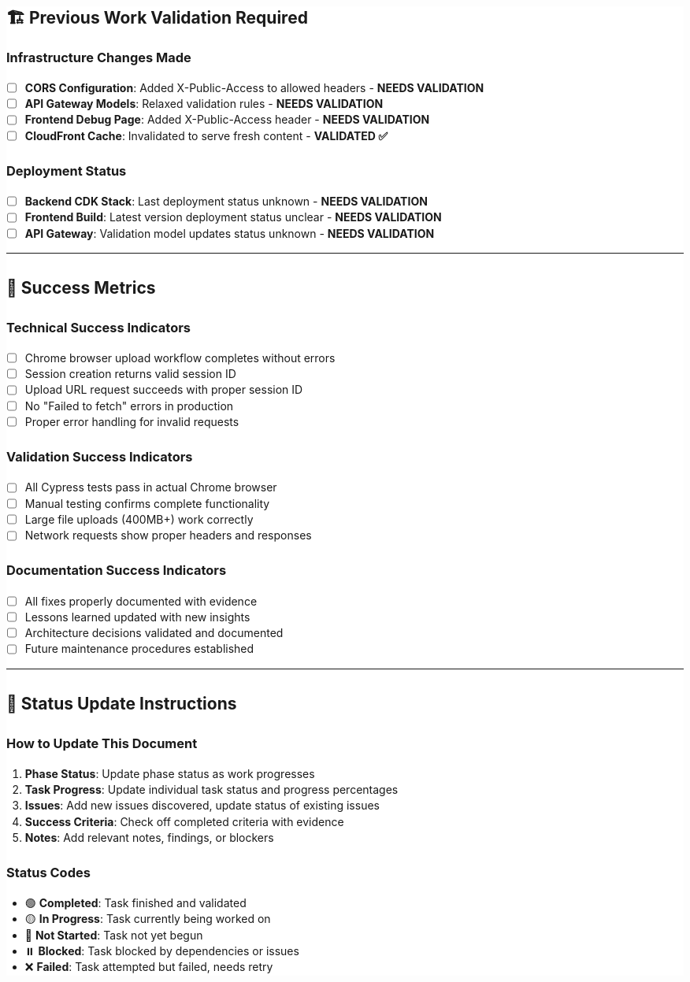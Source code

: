 
## 🏗️ **Previous Work Validation Required**

### **Infrastructure Changes Made**
- [ ] **CORS Configuration**: Added X-Public-Access to allowed headers - **NEEDS VALIDATION**
- [ ] **API Gateway Models**: Relaxed validation rules - **NEEDS VALIDATION**
- [ ] **Frontend Debug Page**: Added X-Public-Access header - **NEEDS VALIDATION**
- [ ] **CloudFront Cache**: Invalidated to serve fresh content - **VALIDATED ✅**

### **Deployment Status**
- [ ] **Backend CDK Stack**: Last deployment status unknown - **NEEDS VALIDATION**
- [ ] **Frontend Build**: Latest version deployment status unclear - **NEEDS VALIDATION**
- [ ] **API Gateway**: Validation model updates status unknown - **NEEDS VALIDATION**

---

## 🎯 **Success Metrics**

### **Technical Success Indicators**
- [ ] Chrome browser upload workflow completes without errors
- [ ] Session creation returns valid session ID
- [ ] Upload URL request succeeds with proper session ID
- [ ] No "Failed to fetch" errors in production
- [ ] Proper error handling for invalid requests

### **Validation Success Indicators**
- [ ] All Cypress tests pass in actual Chrome browser
- [ ] Manual testing confirms complete functionality
- [ ] Large file uploads (400MB+) work correctly
- [ ] Network requests show proper headers and responses

### **Documentation Success Indicators**
- [ ] All fixes properly documented with evidence
- [ ] Lessons learned updated with new insights
- [ ] Architecture decisions validated and documented
- [ ] Future maintenance procedures established

---

## 🔄 **Status Update Instructions**

### **How to Update This Document**
1. **Phase Status**: Update phase status as work progresses
2. **Task Progress**: Update individual task status and progress percentages
3. **Issues**: Add new issues discovered, update status of existing issues
4. **Success Criteria**: Check off completed criteria with evidence
5. **Notes**: Add relevant notes, findings, or blockers

### **Status Codes**
- 🟢 **Completed**: Task finished and validated
- 🟡 **In Progress**: Task currently being worked on
- 🔴 **Not Started**: Task not yet begun
- ⏸️ **Blocked**: Task blocked by dependencies or issues
- ❌ **Failed**: Task attempted but failed, needs retry
